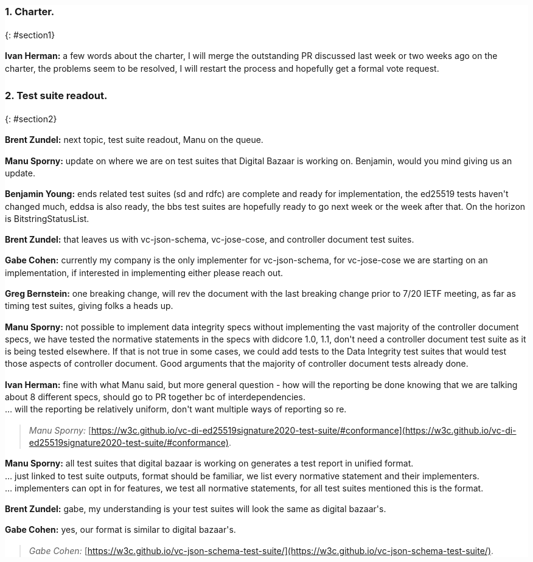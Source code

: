 ### 1. Charter.
{: #section1}

**Ivan Herman:** a few words about the charter, I will merge the outstanding PR discussed last week or two weeks ago on the charter, the problems seem to be resolved, I will restart the process and hopefully get a formal vote request.  

### 2. Test suite readout.
{: #section2}

**Brent Zundel:** next topic, test suite readout, Manu on the queue.  

**Manu Sporny:** update on where we are on test suites that Digital Bazaar is working on. Benjamin, would you mind giving us an update.  

**Benjamin Young:** ends related test suites (sd and rdfc) are complete and ready for implementation, the ed25519 tests haven't changed much, eddsa is also ready, the bbs test suites are hopefully ready to go next week or the week after that. On the horizon is BitstringStatusList.  

**Brent Zundel:** that leaves us with vc-json-schema, vc-jose-cose, and controller document test suites.  

**Gabe Cohen:** currently my company is the only implementer for vc-json-schema, for vc-jose-cose we are starting on an implementation, if interested in implementing either please reach out.  

**Greg Bernstein:** one breaking change, will rev the document with the last breaking change prior to 7/20 IETF meeting, as far as timing test suites, giving folks a heads up.  

**Manu Sporny:** not possible to implement data integrity specs without implementing the vast majority of the controller document specs, we have tested the normative statements in the specs with didcore 1.0, 1.1, don't need a controller document test suite as it is being tested elsewhere. If that is not true in some cases, we could add tests to the Data Integrity test suites that would test those aspects of controller document. Good arguments that the majority of controller document tests already done.  

**Ivan Herman:** fine with what Manu said, but more general question - how will the reporting be done knowing that we are talking about 8 different specs, should go to PR together bc of interdependencies.  
… will the reporting be relatively uniform, don't want multiple ways of reporting so re.  

> *Manu Sporny:* [https://w3c.github.io/vc-di-ed25519signature2020-test-suite/#conformance](https://w3c.github.io/vc-di-ed25519signature2020-test-suite/#conformance).

**Manu Sporny:** all test suites that digital bazaar is working on generates a test report in unified format.  
… just linked to test suite outputs, format should be familiar, we list every normative statement and their implementers.  
… implementers can opt in for features, we test all normative statements, for all test suites mentioned this is the format.  

**Brent Zundel:** gabe, my understanding is your test suites will look the same as digital bazaar's.  

**Gabe Cohen:** yes, our format is similar to digital bazaar's.  

> *Gabe Cohen:* [https://w3c.github.io/vc-json-schema-test-suite/](https://w3c.github.io/vc-json-schema-test-suite/).
